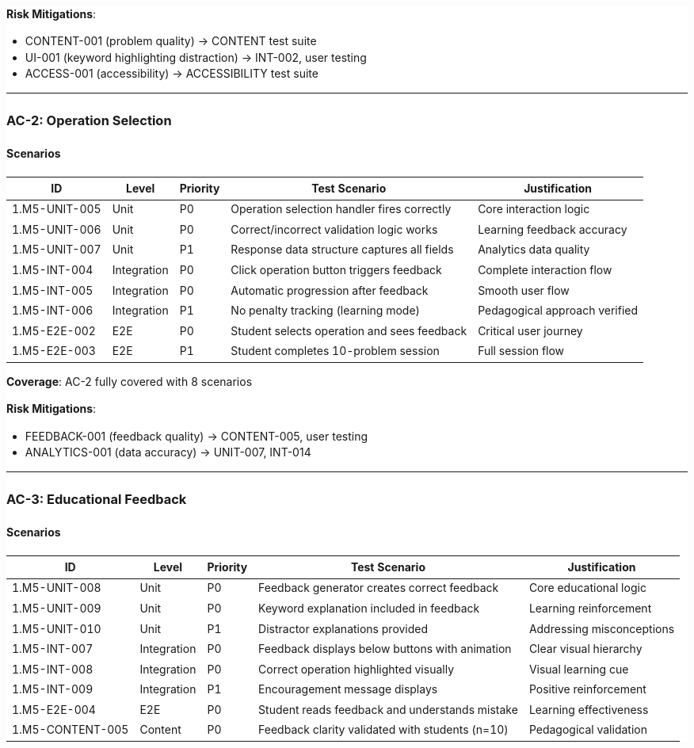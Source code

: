 **Risk Mitigations**:
- CONTENT-001 (problem quality) → CONTENT test suite
- UI-001 (keyword highlighting distraction) → INT-002, user testing
- ACCESS-001 (accessibility) → ACCESSIBILITY test suite

---

### AC-2: Operation Selection

#### Scenarios

| ID | Level | Priority | Test Scenario | Justification |
|---|---|---|---|---|
| 1.M5-UNIT-005 | Unit | P0 | Operation selection handler fires correctly | Core interaction logic |
| 1.M5-UNIT-006 | Unit | P0 | Correct/incorrect validation logic works | Learning feedback accuracy |
| 1.M5-UNIT-007 | Unit | P1 | Response data structure captures all fields | Analytics data quality |
| 1.M5-INT-004 | Integration | P0 | Click operation button triggers feedback | Complete interaction flow |
| 1.M5-INT-005 | Integration | P0 | Automatic progression after feedback | Smooth user flow |
| 1.M5-INT-006 | Integration | P1 | No penalty tracking (learning mode) | Pedagogical approach verified |
| 1.M5-E2E-002 | E2E | P0 | Student selects operation and sees feedback | Critical user journey |
| 1.M5-E2E-003 | E2E | P1 | Student completes 10-problem session | Full session flow |

**Coverage**: AC-2 fully covered with 8 scenarios

**Risk Mitigations**:
- FEEDBACK-001 (feedback quality) → CONTENT-005, user testing
- ANALYTICS-001 (data accuracy) → UNIT-007, INT-014

---

### AC-3: Educational Feedback

#### Scenarios

| ID | Level | Priority | Test Scenario | Justification |
|---|---|---|---|---|
| 1.M5-UNIT-008 | Unit | P0 | Feedback generator creates correct feedback | Core educational logic |
| 1.M5-UNIT-009 | Unit | P0 | Keyword explanation included in feedback | Learning reinforcement |
| 1.M5-UNIT-010 | Unit | P1 | Distractor explanations provided | Addressing misconceptions |
| 1.M5-INT-007 | Integration | P0 | Feedback displays below buttons with animation | Clear visual hierarchy |
| 1.M5-INT-008 | Integration | P0 | Correct operation highlighted visually | Visual learning cue |
| 1.M5-INT-009 | Integration | P1 | Encouragement message displays | Positive reinforcement |
| 1.M5-E2E-004 | E2E | P0 | Student reads feedback and understands mistake | Learning effectiveness |
| 1.M5-CONTENT-005 | Content | P0 | Feedback clarity validated with students (n=10) | Pedagogical validation |
